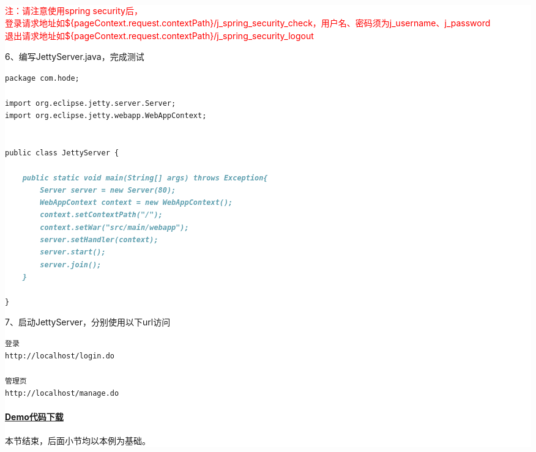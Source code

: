 <font color="red">
注：请注意使用spring security后，
<br>登录请求地址如${pageContext.request.contextPath}/j_spring_security_check，用户名、密码须为j_username、j_password
<br>退出请求地址如${pageContext.request.contextPath}/j_spring_security_logout
</font>


6、编写JettyServer.java，完成测试

```markdown
package com.hode;

import org.eclipse.jetty.server.Server;
import org.eclipse.jetty.webapp.WebAppContext;


public class JettyServer {

	public static void main(String[] args) throws Exception{
		Server server = new Server(80);
		WebAppContext context = new WebAppContext();  
        context.setContextPath("/");  
        context.setWar("src/main/webapp");  
        server.setHandler(context);  
        server.start();  
        server.join();
	}

}

```

7、启动JettyServer，分别使用以下url访问

```markdown
登录
http://localhost/login.do

管理页
http://localhost/manage.do

```

<h4><a href="/rar/spring-security.rar"><b>Demo代码下载</b></a></h4>


本节结束，后面小节均以本例为基础。
